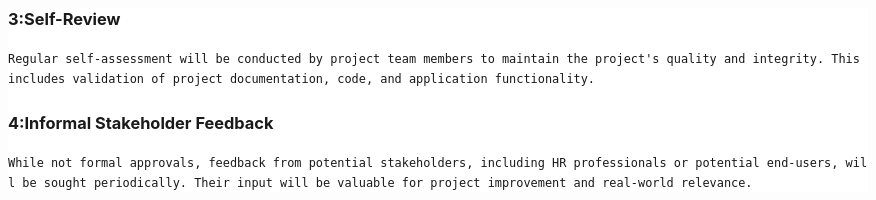 ### 3:Self-Review
    Regular self-assessment will be conducted by project team members to maintain the project's quality and integrity. This includes validation of project documentation, code, and application functionality.

### 4:Informal Stakeholder Feedback
    While not formal approvals, feedback from potential stakeholders, including HR professionals or potential end-users, will be sought periodically. Their input will be valuable for project improvement and real-world relevance.